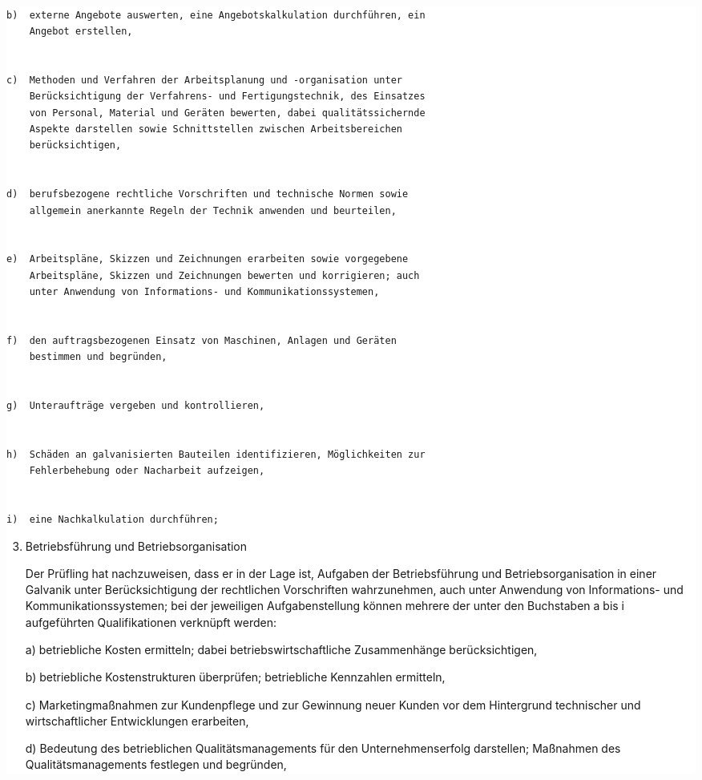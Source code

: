 
    b)  externe Angebote auswerten, eine Angebotskalkulation durchführen, ein
        Angebot erstellen,


    c)  Methoden und Verfahren der Arbeitsplanung und -organisation unter
        Berücksichtigung der Verfahrens- und Fertigungstechnik, des Einsatzes
        von Personal, Material und Geräten bewerten, dabei qualitätssichernde
        Aspekte darstellen sowie Schnittstellen zwischen Arbeitsbereichen
        berücksichtigen,


    d)  berufsbezogene rechtliche Vorschriften und technische Normen sowie
        allgemein anerkannte Regeln der Technik anwenden und beurteilen,


    e)  Arbeitspläne, Skizzen und Zeichnungen erarbeiten sowie vorgegebene
        Arbeitspläne, Skizzen und Zeichnungen bewerten und korrigieren; auch
        unter Anwendung von Informations- und Kommunikationssystemen,


    f)  den auftragsbezogenen Einsatz von Maschinen, Anlagen und Geräten
        bestimmen und begründen,


    g)  Unteraufträge vergeben und kontrollieren,


    h)  Schäden an galvanisierten Bauteilen identifizieren, Möglichkeiten zur
        Fehlerbehebung oder Nacharbeit aufzeigen,


    i)  eine Nachkalkulation durchführen;





3.  Betriebsführung und Betriebsorganisation

    Der Prüfling hat nachzuweisen, dass er in der Lage ist, Aufgaben der
    Betriebsführung und Betriebsorganisation in einer Galvanik unter
    Berücksichtigung der rechtlichen Vorschriften wahrzunehmen, auch unter
    Anwendung von Informations- und Kommunikationssystemen; bei der
    jeweiligen Aufgabenstellung können mehrere der unter den Buchstaben a
    bis i aufgeführten Qualifikationen verknüpft werden:

    a)  betriebliche Kosten ermitteln; dabei betriebswirtschaftliche
        Zusammenhänge berücksichtigen,


    b)  betriebliche Kostenstrukturen überprüfen; betriebliche Kennzahlen
        ermitteln,


    c)  Marketingmaßnahmen zur Kundenpflege und zur Gewinnung neuer Kunden vor
        dem Hintergrund technischer und wirtschaftlicher Entwicklungen
        erarbeiten,


    d)  Bedeutung des betrieblichen Qualitätsmanagements für den
        Unternehmenserfolg darstellen; Maßnahmen des Qualitätsmanagements
        festlegen und begründen,
